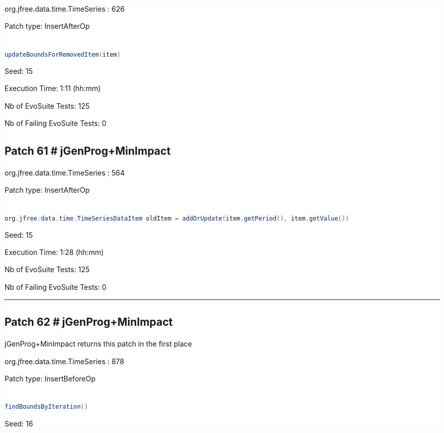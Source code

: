 org.jfree.data.time.TimeSeries : 626

Patch type: InsertAfterOp

```Java

updateBoundsForRemovedItem(item)

```


Seed: 15

Execution Time: 1:11 (hh:mm) 

Nb of EvoSuite Tests: 125

Nb of Failing EvoSuite Tests: 0



## Patch 61 #  jGenProg+MinImpact 

org.jfree.data.time.TimeSeries : 564

Patch type: InsertAfterOp

```Java

org.jfree.data.time.TimeSeriesDataItem oldItem = addOrUpdate(item.getPeriod(), item.getValue())

```


Seed: 15

Execution Time: 1:28 (hh:mm) 

Nb of EvoSuite Tests: 125

Nb of Failing EvoSuite Tests: 0


--- 


## Patch 62 #  jGenProg+MinImpact 

jGenProg+MinImpact returns this patch in the first place

org.jfree.data.time.TimeSeries : 878

Patch type: InsertBeforeOp

```Java

findBoundsByIteration()

```


Seed: 16
